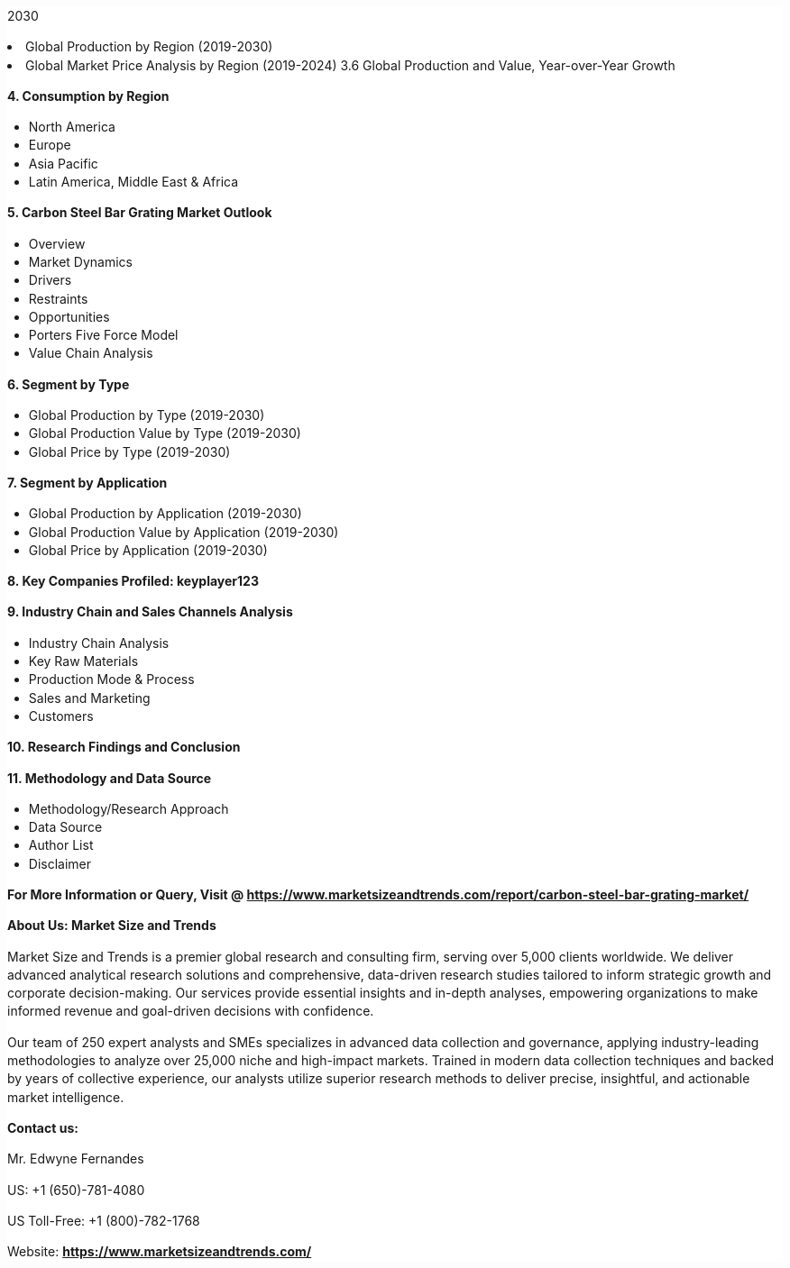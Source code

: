 2030</li><li>Global Production by Region (2019-2030)</li><li>Global Market Price Analysis by Region (2019-2024) 3.6 Global Production and Value, Year-over-Year Growth</li></ul><p><strong>4. Consumption by Region</strong></p><ul><li>North America</li><li>Europe</li><li>Asia Pacific</li><li>Latin America, Middle East &amp; Africa</li></ul><p><strong>5. Carbon Steel Bar Grating Market Outlook</strong></p><ul><li>Overview</li><li>Market Dynamics</li><li>Drivers</li><li>Restraints</li><li>Opportunities</li><li>Porters Five Force Model</li><li>Value Chain Analysis&nbsp;</li></ul><p><strong>6. Segment by Type</strong></p><ul><li>Global Production by Type (2019-2030)</li><li>Global Production Value by Type (2019-2030)</li><li>Global Price by Type (2019-2030)</li></ul><p><strong>7. Segment by Application</strong></p><ul><li>Global Production by Application (2019-2030)</li><li>Global Production Value by Application (2019-2030)</li><li>Global Price by Application (2019-2030)</li></ul><p><strong>8. Key Companies Profiled: keyplayer123</strong></p><p><strong>9. Industry Chain and Sales Channels Analysis</strong></p><ul><li>Industry Chain Analysis</li><li>Key Raw Materials</li><li>Production Mode &amp; Process</li><li>Sales and Marketing</li><li>Customers</li></ul><p><strong>10. Research Findings and Conclusion</strong></p><p><strong>11. Methodology and Data Source</strong></p><ul><li>Methodology/Research Approach</li><li>Data Source</li><li>Author List</li><li>Disclaimer</li></ul></p><p><strong>For More Information or Query, Visit @ <a href="https://www.marketsizeandtrends.com/report/carbon-steel-bar-grating-market/">https://www.marketsizeandtrends.com/report/carbon-steel-bar-grating-market/</a></strong></p><p><strong>About Us: Market Size and Trends</strong></p><p>Market Size and Trends is a premier global research and consulting firm, serving over 5,000 clients worldwide. We deliver advanced analytical research solutions and comprehensive, data-driven research studies tailored to inform strategic growth and corporate decision-making. Our services provide essential insights and in-depth analyses, empowering organizations to make informed revenue and goal-driven decisions with confidence.</p><p>Our team of 250 expert analysts and SMEs specializes in advanced data collection and governance, applying industry-leading methodologies to analyze over 25,000 niche and high-impact markets. Trained in modern data collection techniques and backed by years of collective experience, our analysts utilize superior research methods to deliver precise, insightful, and actionable market intelligence.</p><p><strong>Contact us:</strong></p><p>Mr. Edwyne Fernandes</p><p>US: +1 (650)-781-4080</p><p>US Toll-Free: +1 (800)-782-1768</p><p>Website: <strong><a href="https://www.marketsizeandtrends.com/">https://www.marketsizeandtrends.com/</a></strong></p>

